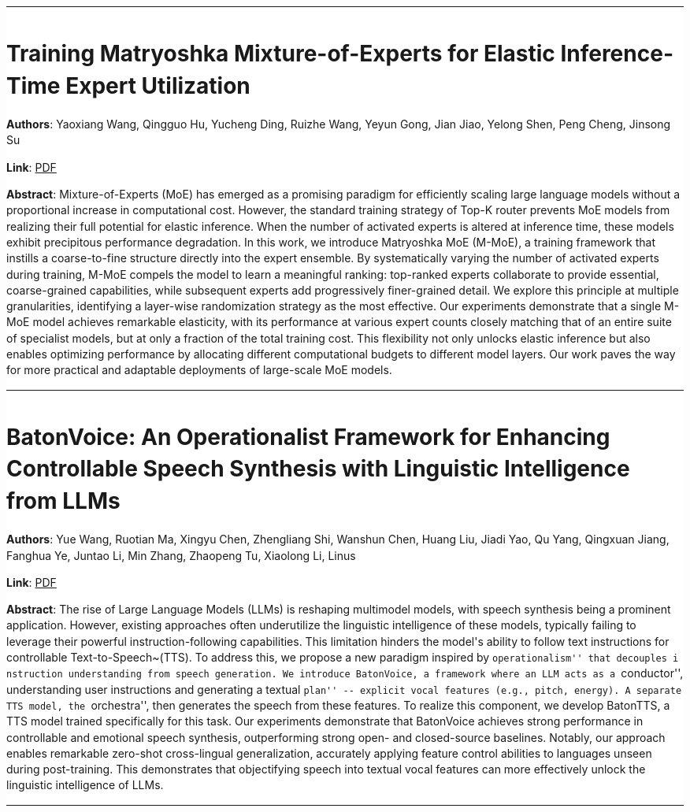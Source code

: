 
---
# Training Matryoshka Mixture-of-Experts for Elastic Inference-Time Expert Utilization 

**Authors**: Yaoxiang Wang, Qingguo Hu, Yucheng Ding, Ruizhe Wang, Yeyun Gong, Jian Jiao, Yelong Shen, Peng Cheng, Jinsong Su  

**Link**: [PDF](https://arxiv.org/pdf/2509.26520)  

**Abstract**: Mixture-of-Experts (MoE) has emerged as a promising paradigm for efficiently scaling large language models without a proportional increase in computational cost. However, the standard training strategy of Top-K router prevents MoE models from realizing their full potential for elastic inference. When the number of activated experts is altered at inference time, these models exhibit precipitous performance degradation. In this work, we introduce Matryoshka MoE (M-MoE), a training framework that instills a coarse-to-fine structure directly into the expert ensemble. By systematically varying the number of activated experts during training, M-MoE compels the model to learn a meaningful ranking: top-ranked experts collaborate to provide essential, coarse-grained capabilities, while subsequent experts add progressively finer-grained detail. We explore this principle at multiple granularities, identifying a layer-wise randomization strategy as the most effective. Our experiments demonstrate that a single M-MoE model achieves remarkable elasticity, with its performance at various expert counts closely matching that of an entire suite of specialist models, but at only a fraction of the total training cost. This flexibility not only unlocks elastic inference but also enables optimizing performance by allocating different computational budgets to different model layers. Our work paves the way for more practical and adaptable deployments of large-scale MoE models. 

---
# BatonVoice: An Operationalist Framework for Enhancing Controllable Speech Synthesis with Linguistic Intelligence from LLMs 

**Authors**: Yue Wang, Ruotian Ma, Xingyu Chen, Zhengliang Shi, Wanshun Chen, Huang Liu, Jiadi Yao, Qu Yang, Qingxuan Jiang, Fanghua Ye, Juntao Li, Min Zhang, Zhaopeng Tu, Xiaolong Li, Linus  

**Link**: [PDF](https://arxiv.org/pdf/2509.26514)  

**Abstract**: The rise of Large Language Models (LLMs) is reshaping multimodel models, with speech synthesis being a prominent application. However, existing approaches often underutilize the linguistic intelligence of these models, typically failing to leverage their powerful instruction-following capabilities. This limitation hinders the model's ability to follow text instructions for controllable Text-to-Speech~(TTS). To address this, we propose a new paradigm inspired by ``operationalism'' that decouples instruction understanding from speech generation. We introduce BatonVoice, a framework where an LLM acts as a ``conductor'', understanding user instructions and generating a textual ``plan'' -- explicit vocal features (e.g., pitch, energy). A separate TTS model, the ``orchestra'', then generates the speech from these features. To realize this component, we develop BatonTTS, a TTS model trained specifically for this task. Our experiments demonstrate that BatonVoice achieves strong performance in controllable and emotional speech synthesis, outperforming strong open- and closed-source baselines. Notably, our approach enables remarkable zero-shot cross-lingual generalization, accurately applying feature control abilities to languages unseen during post-training. This demonstrates that objectifying speech into textual vocal features can more effectively unlock the linguistic intelligence of LLMs. 

---